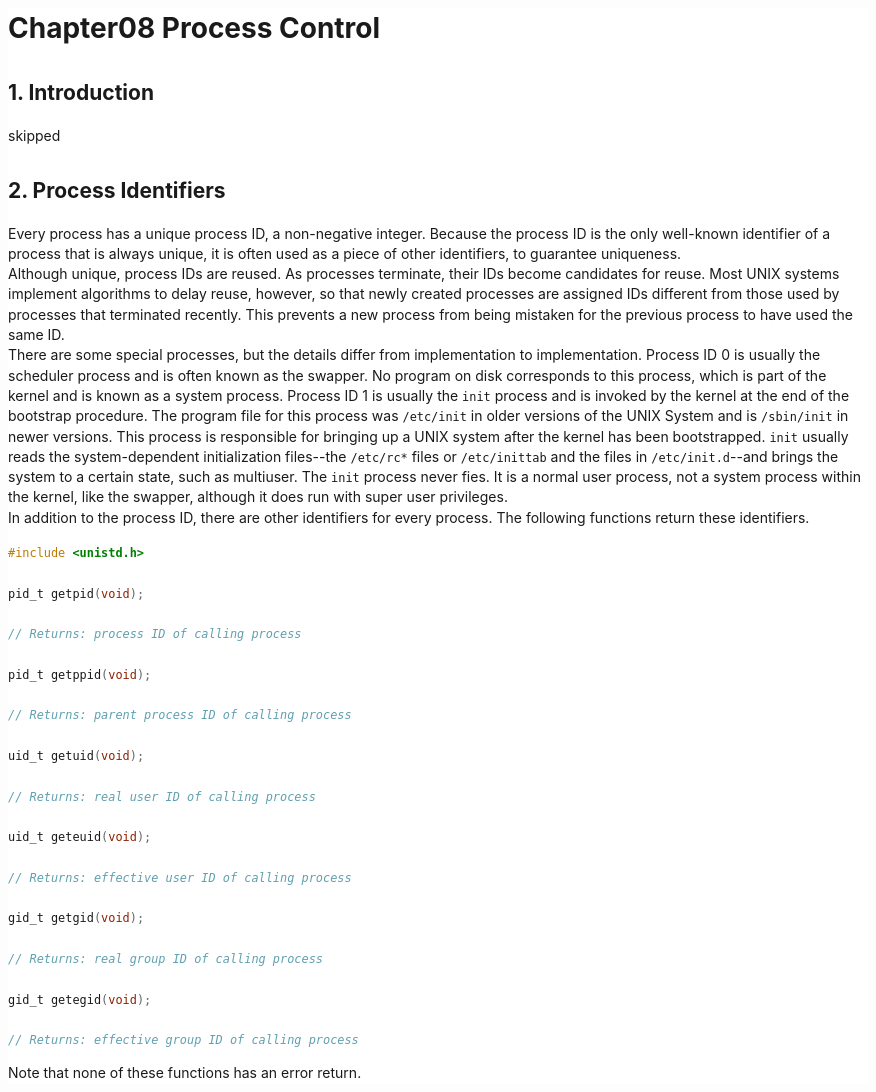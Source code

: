# Chapter08 Process Control

## 1. Introduction
skipped

## 2. Process Identifiers
Every process has a unique process ID, a non-negative integer. Because the process ID is the only well-known identifier of a process that is always unique, it is often used as a piece of other identifiers, to guarantee uniqueness.\
Although unique, process IDs are reused. As processes terminate, their IDs become candidates for reuse. Most UNIX systems implement algorithms to delay reuse, however, so that newly created processes are assigned IDs different from those used by processes that terminated recently. This prevents a new process from being mistaken for the previous process to have used the same ID.\
There are some special processes, but the details differ from implementation to implementation. Process ID 0 is usually the scheduler process and is often known as the swapper. No program on disk corresponds to this process, which is part of the kernel and is known as a system process. Process ID 1 is usually the `init` process and is invoked by the kernel at the end of the bootstrap procedure. The program file for this process was `/etc/init` in older versions of the UNIX System and is `/sbin/init` in newer versions. This process is responsible for bringing up a UNIX system after the kernel has been bootstrapped. `init` usually reads the system-dependent initialization files--the `/etc/rc*` files or `/etc/inittab` and the files in `/etc/init.d`--and brings the system to a certain state, such as multiuser. The `init` process never fies. It is a normal user process, not a system process within the kernel, like the swapper, although it does run with super user privileges.\
In addition to  the process ID, there are other identifiers for every process. The following functions return these identifiers.
```c
#include <unistd.h>

pid_t getpid(void);

// Returns: process ID of calling process

pid_t getppid(void);

// Returns: parent process ID of calling process

uid_t getuid(void);

// Returns: real user ID of calling process

uid_t geteuid(void);

// Returns: effective user ID of calling process

gid_t getgid(void);

// Returns: real group ID of calling process

gid_t getegid(void);

// Returns: effective group ID of calling process

```
Note that none of these functions has an error return.
